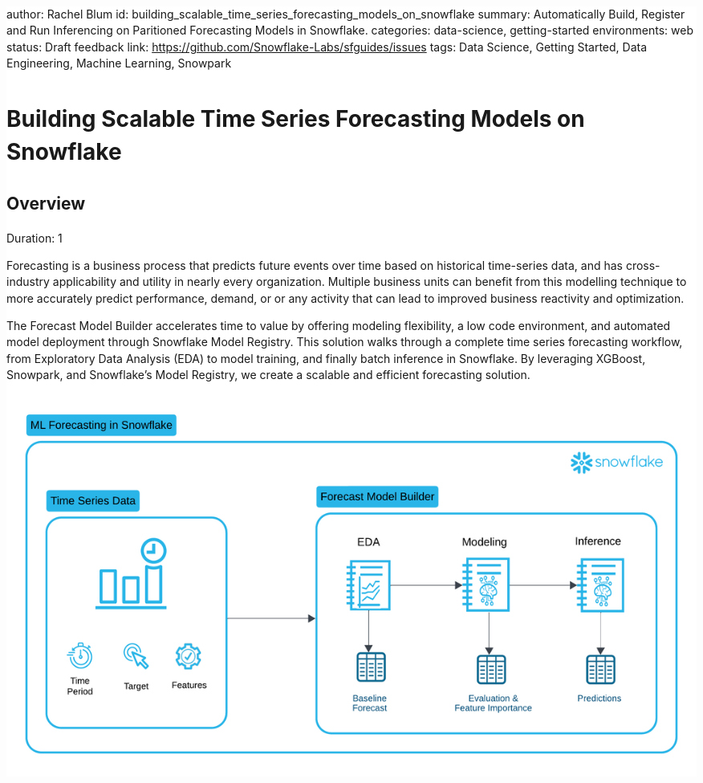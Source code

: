 author: Rachel Blum
id: building_scalable_time_series_forecasting_models_on_snowflake
summary: Automatically Build, Register and Run Inferencing on Paritioned Forecasting Models in Snowflake.
categories: data-science, getting-started
environments: web
status: Draft
feedback link: https://github.com/Snowflake-Labs/sfguides/issues
tags: Data Science, Getting Started, Data Engineering, Machine Learning, Snowpark

# Building Scalable Time Series Forecasting Models on Snowflake

## Overview 
Duration: 1

Forecasting is a business process that predicts future events over time based on historical time-series data, and has cross-industry applicability and utility in nearly every organization. Multiple business units can benefit from this modelling technique to more accurately predict performance, demand, or or any activity that can lead to improved business reactivity and optimization.

The Forecast Model Builder accelerates time to value by offering modeling flexibility, a low code environment, and automated model deployment through Snowflake Model Registry. This solution walks through a complete time series forecasting workflow, from Exploratory Data Analysis (EDA) to model training, and finally batch inference in Snowflake. By leveraging XGBoost, Snowpark, and Snowflake’s Model Registry, we create a scalable and efficient forecasting solution.

![App](assets/highlevelarch.png)
